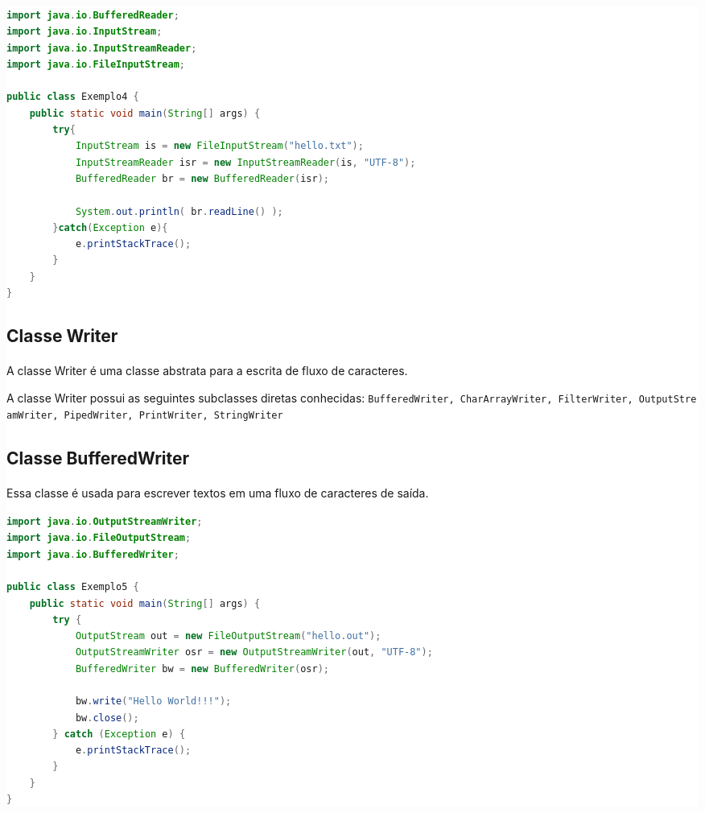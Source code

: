 ```Java
import java.io.BufferedReader;
import java.io.InputStream;
import java.io.InputStreamReader;
import java.io.FileInputStream;

public class Exemplo4 {
    public static void main(String[] args) {
        try{
            InputStream is = new FileInputStream("hello.txt");
            InputStreamReader isr = new InputStreamReader(is, "UTF-8");
            BufferedReader br = new BufferedReader(isr);

            System.out.println( br.readLine() );
        }catch(Exception e){
            e.printStackTrace();
        }
    }
}
```

## Classe Writer

A classe Writer é uma classe abstrata para a escrita de fluxo de caracteres.

A classe Writer possui as seguintes subclasses diretas conhecidas: ``BufferedWriter, CharArrayWriter, FilterWriter, OutputStreamWriter, PipedWriter, PrintWriter, StringWriter``

## Classe BufferedWriter

Essa classe é usada para escrever textos em uma fluxo de caracteres de saída.


```Java
import java.io.OutputStreamWriter;
import java.io.FileOutputStream;
import java.io.BufferedWriter;

public class Exemplo5 {
    public static void main(String[] args) {
        try {
            OutputStream out = new FileOutputStream("hello.out");
            OutputStreamWriter osr = new OutputStreamWriter(out, "UTF-8");
            BufferedWriter bw = new BufferedWriter(osr);

            bw.write("Hello World!!!");
            bw.close();
        } catch (Exception e) {
            e.printStackTrace();
        }
    }
}
```

